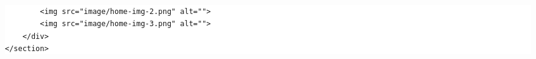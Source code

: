             <img src="image/home-img-2.png" alt="">
            <img src="image/home-img-3.png" alt="">
        </div>
    </section>
